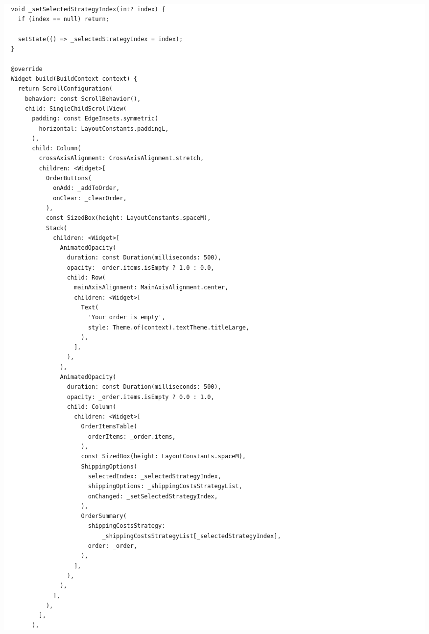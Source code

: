 ```
  void _setSelectedStrategyIndex(int? index) {
    if (index == null) return;

    setState(() => _selectedStrategyIndex = index);
  }

  @override
  Widget build(BuildContext context) {
    return ScrollConfiguration(
      behavior: const ScrollBehavior(),
      child: SingleChildScrollView(
        padding: const EdgeInsets.symmetric(
          horizontal: LayoutConstants.paddingL,
        ),
        child: Column(
          crossAxisAlignment: CrossAxisAlignment.stretch,
          children: <Widget>[
            OrderButtons(
              onAdd: _addToOrder,
              onClear: _clearOrder,
            ),
            const SizedBox(height: LayoutConstants.spaceM),
            Stack(
              children: <Widget>[
                AnimatedOpacity(
                  duration: const Duration(milliseconds: 500),
                  opacity: _order.items.isEmpty ? 1.0 : 0.0,
                  child: Row(
                    mainAxisAlignment: MainAxisAlignment.center,
                    children: <Widget>[
                      Text(
                        'Your order is empty',
                        style: Theme.of(context).textTheme.titleLarge,
                      ),
                    ],
                  ),
                ),
                AnimatedOpacity(
                  duration: const Duration(milliseconds: 500),
                  opacity: _order.items.isEmpty ? 0.0 : 1.0,
                  child: Column(
                    children: <Widget>[
                      OrderItemsTable(
                        orderItems: _order.items,
                      ),
                      const SizedBox(height: LayoutConstants.spaceM),
                      ShippingOptions(
                        selectedIndex: _selectedStrategyIndex,
                        shippingOptions: _shippingCostsStrategyList,
                        onChanged: _setSelectedStrategyIndex,
                      ),
                      OrderSummary(
                        shippingCostsStrategy:
                            _shippingCostsStrategyList[_selectedStrategyIndex],
                        order: _order,
                      ),
                    ],
                  ),
                ),
              ],
            ),
          ],
        ),
```